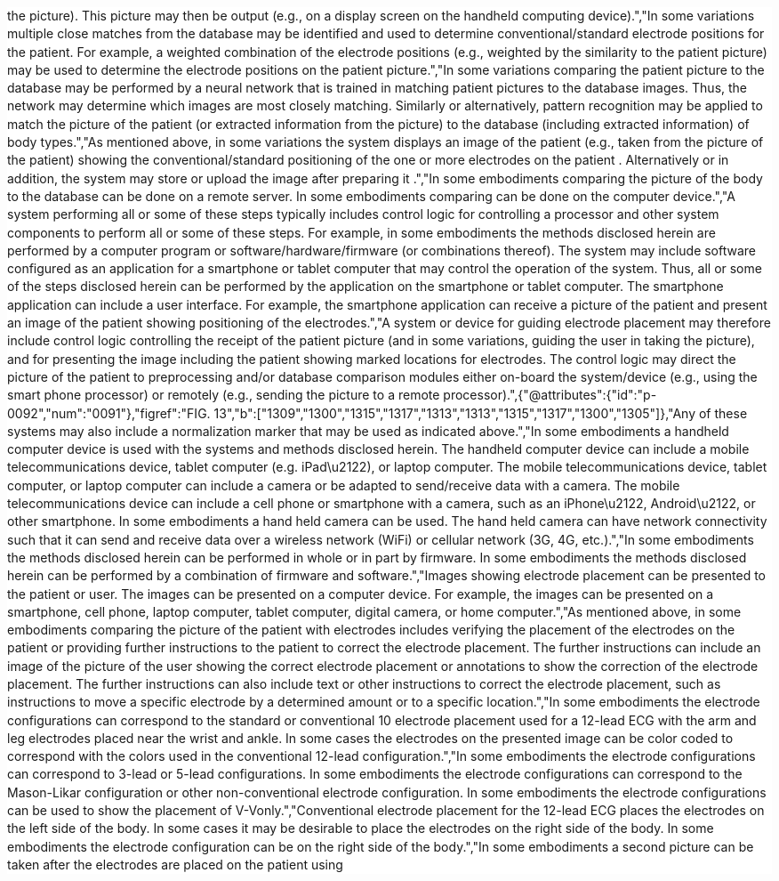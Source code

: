 the picture). This picture may then be output (e.g., on a display screen on the handheld computing device).","In some variations multiple close matches from the database may be identified and used to determine conventional\/standard electrode positions for the patient. For example, a weighted combination of the electrode positions (e.g., weighted by the similarity to the patient picture) may be used to determine the electrode positions on the patient picture.","In some variations comparing the patient picture to the database may be performed by a neural network that is trained in matching patient pictures to the database images. Thus, the network may determine which images are most closely matching. Similarly or alternatively, pattern recognition may be applied to match the picture of the patient (or extracted information from the picture) to the database (including extracted information) of body types.","As mentioned above, in some variations the system displays an image of the patient (e.g., taken from the picture of the patient) showing the conventional\/standard positioning of the one or more electrodes on the patient . Alternatively or in addition, the system may store or upload the image  after preparing it .","In some embodiments comparing the picture of the body to the database can be done on a remote server. In some embodiments comparing can be done on the computer device.","A system performing all or some of these steps typically includes control logic for controlling a processor and other system components to perform all or some of these steps. For example, in some embodiments the methods disclosed herein are performed by a computer program or software\/hardware\/firmware (or combinations thereof). The system may include software configured as an application for a smartphone or tablet computer that may control the operation of the system. Thus, all or some of the steps disclosed herein can be performed by the application on the smartphone or tablet computer. The smartphone application can include a user interface. For example, the smartphone application can receive a picture of the patient and present an image of the patient showing positioning of the electrodes.","A system or device for guiding electrode placement may therefore include control logic controlling the receipt of the patient picture (and in some variations, guiding the user in taking the picture), and for presenting the image including the patient showing marked locations for electrodes. The control logic may direct the picture of the patient to preprocessing and\/or database comparison modules either on-board the system\/device (e.g., using the smart phone processor) or remotely (e.g., sending the picture to a remote processor).",{"@attributes":{"id":"p-0092","num":"0091"},"figref":"FIG. 13","b":["1309","1300","1315","1317","1313","1313","1315","1317","1300","1305"]},"Any of these systems may also include a normalization marker that may be used as indicated above.","In some embodiments a handheld computer device is used with the systems and methods disclosed herein. The handheld computer device can include a mobile telecommunications device, tablet computer (e.g. iPad\u2122), or laptop computer. The mobile telecommunications device, tablet computer, or laptop computer can include a camera or be adapted to send\/receive data with a camera. The mobile telecommunications device can include a cell phone or smartphone with a camera, such as an iPhone\u2122, Android\u2122, or other smartphone. In some embodiments a hand held camera can be used. The hand held camera can have network connectivity such that it can send and receive data over a wireless network (WiFi) or cellular network (3G, 4G, etc.).","In some embodiments the methods disclosed herein can be performed in whole or in part by firmware. In some embodiments the methods disclosed herein can be performed by a combination of firmware and software.","Images showing electrode placement can be presented to the patient or user. The images can be presented on a computer device. For example, the images can be presented on a smartphone, cell phone, laptop computer, tablet computer, digital camera, or home computer.","As mentioned above, in some embodiments comparing the picture of the patient with electrodes includes verifying the placement of the electrodes on the patient or providing further instructions to the patient to correct the electrode placement. The further instructions can include an image of the picture of the user showing the correct electrode placement or annotations to show the correction of the electrode placement. The further instructions can also include text or other instructions to correct the electrode placement, such as instructions to move a specific electrode by a determined amount or to a specific location.","In some embodiments the electrode configurations can correspond to the standard or conventional 10 electrode placement used for a 12-lead ECG with the arm and leg electrodes placed near the wrist and ankle. In some cases the electrodes on the presented image can be color coded to correspond with the colors used in the conventional 12-lead configuration.","In some embodiments the electrode configurations can correspond to 3-lead or 5-lead configurations. In some embodiments the electrode configurations can correspond to the Mason-Likar configuration or other non-conventional electrode configuration. In some embodiments the electrode configurations can be used to show the placement of V-Vonly.","Conventional electrode placement for the 12-lead ECG places the electrodes on the left side of the body. In some cases it may be desirable to place the electrodes on the right side of the body. In some embodiments the electrode configuration can be on the right side of the body.","In some embodiments a second picture can be taken after the electrodes are placed on the patient using